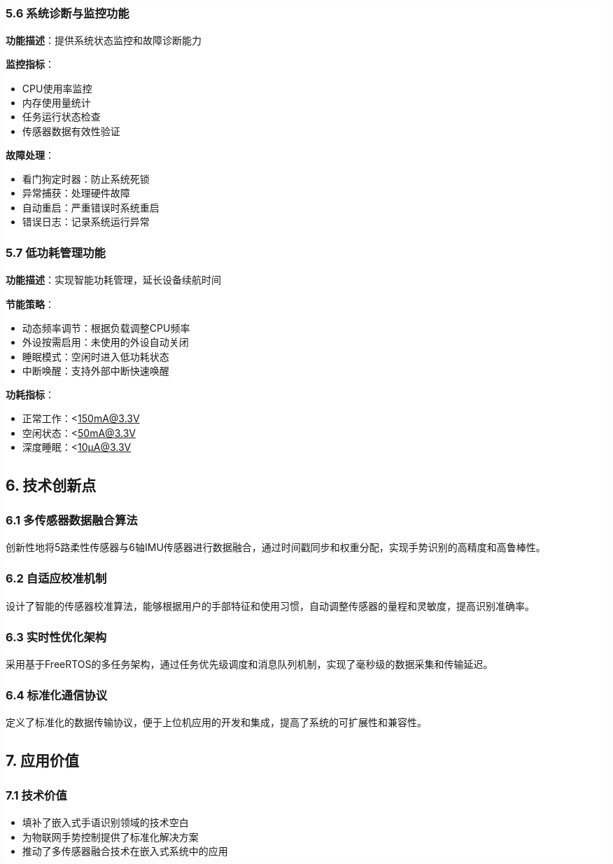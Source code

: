 ### 5.6 系统诊断与监控功能
**功能描述**：提供系统状态监控和故障诊断能力

**监控指标**：
- CPU使用率监控
- 内存使用量统计
- 任务运行状态检查
- 传感器数据有效性验证

**故障处理**：
- 看门狗定时器：防止系统死锁
- 异常捕获：处理硬件故障
- 自动重启：严重错误时系统重启
- 错误日志：记录系统运行异常

### 5.7 低功耗管理功能
**功能描述**：实现智能功耗管理，延长设备续航时间

**节能策略**：
- 动态频率调节：根据负载调整CPU频率
- 外设按需启用：未使用的外设自动关闭
- 睡眠模式：空闲时进入低功耗状态
- 中断唤醒：支持外部中断快速唤醒

**功耗指标**：
- 正常工作：<150mA@3.3V
- 空闲状态：<50mA@3.3V
- 深度睡眠：<10μA@3.3V

## 6. 技术创新点

### 6.1 多传感器数据融合算法
创新性地将5路柔性传感器与6轴IMU传感器进行数据融合，通过时间戳同步和权重分配，实现手势识别的高精度和高鲁棒性。

### 6.2 自适应校准机制
设计了智能的传感器校准算法，能够根据用户的手部特征和使用习惯，自动调整传感器的量程和灵敏度，提高识别准确率。

### 6.3 实时性优化架构
采用基于FreeRTOS的多任务架构，通过任务优先级调度和消息队列机制，实现了毫秒级的数据采集和传输延迟。

### 6.4 标准化通信协议
定义了标准化的数据传输协议，便于上位机应用的开发和集成，提高了系统的可扩展性和兼容性。

## 7. 应用价值

### 7.1 技术价值
- 填补了嵌入式手语识别领域的技术空白
- 为物联网手势控制提供了标准化解决方案
- 推动了多传感器融合技术在嵌入式系统中的应用

